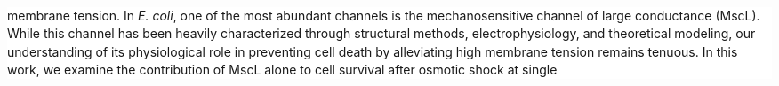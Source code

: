 membrane
tension.
In *E.
coli*,
one of
the
most
abundant
channels
is the
mechanosensitive
channel
of
large
conductance
(MscL).
While
this
channel
has
been
heavily
characterized
through
structural
methods,
electrophysiology,
and
theoretical
modeling,
our
understanding
of its
physiological
role
in
preventing
cell
death
by
alleviating
high
membrane
tension
remains
tenuous.
In
this
work,
we
examine
the
contribution
of
MscL
alone
to
cell
survival
after
osmotic
shock
at
single